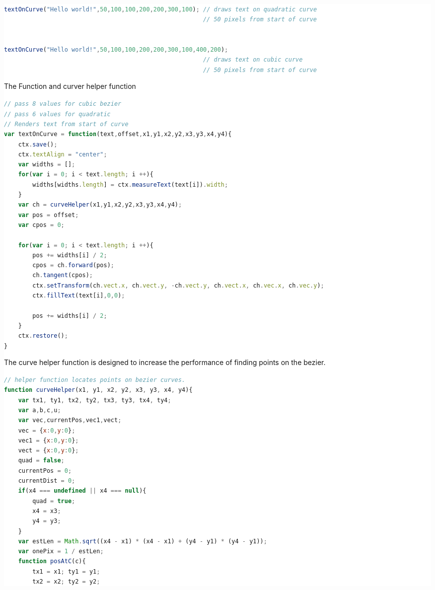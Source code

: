 ```js
textOnCurve("Hello world!",50,100,100,200,200,300,100); // draws text on quadratic curve
                                                        // 50 pixels from start of curve


textOnCurve("Hello world!",50,100,100,200,200,300,100,400,200); 
                                                        // draws text on cubic curve
                                                        // 50 pixels from start of curve

```

The Function and curver helper function

```js
// pass 8 values for cubic bezier
// pass 6 values for quadratic
// Renders text from start of curve
var textOnCurve = function(text,offset,x1,y1,x2,y2,x3,y3,x4,y4){
    ctx.save();
    ctx.textAlign = "center";
    var widths = [];
    for(var i = 0; i < text.length; i ++){
        widths[widths.length] = ctx.measureText(text[i]).width;
    }
    var ch = curveHelper(x1,y1,x2,y2,x3,y3,x4,y4);
    var pos = offset;
    var cpos = 0;

    for(var i = 0; i < text.length; i ++){
        pos += widths[i] / 2;
        cpos = ch.forward(pos);
        ch.tangent(cpos);
        ctx.setTransform(ch.vect.x, ch.vect.y, -ch.vect.y, ch.vect.x, ch.vec.x, ch.vec.y);
        ctx.fillText(text[i],0,0);     

        pos += widths[i] / 2;
    }
    ctx.restore();
}

```

The curve helper function is designed to increase the performance of finding points on the bezier.

```js
// helper function locates points on bezier curves.
function curveHelper(x1, y1, x2, y2, x3, y3, x4, y4){
    var tx1, ty1, tx2, ty2, tx3, ty3, tx4, ty4;
    var a,b,c,u;
    var vec,currentPos,vec1,vect;
    vec = {x:0,y:0};
    vec1 = {x:0,y:0};
    vect = {x:0,y:0};
    quad = false;
    currentPos = 0;
    currentDist = 0;
    if(x4 === undefined || x4 === null){
        quad = true;
        x4 = x3;
        y4 = y3;
    }
    var estLen = Math.sqrt((x4 - x1) * (x4 - x1) + (y4 - y1) * (y4 - y1));
    var onePix = 1 / estLen;
    function posAtC(c){
        tx1 = x1; ty1 = y1;
        tx2 = x2; ty2 = y2;
```